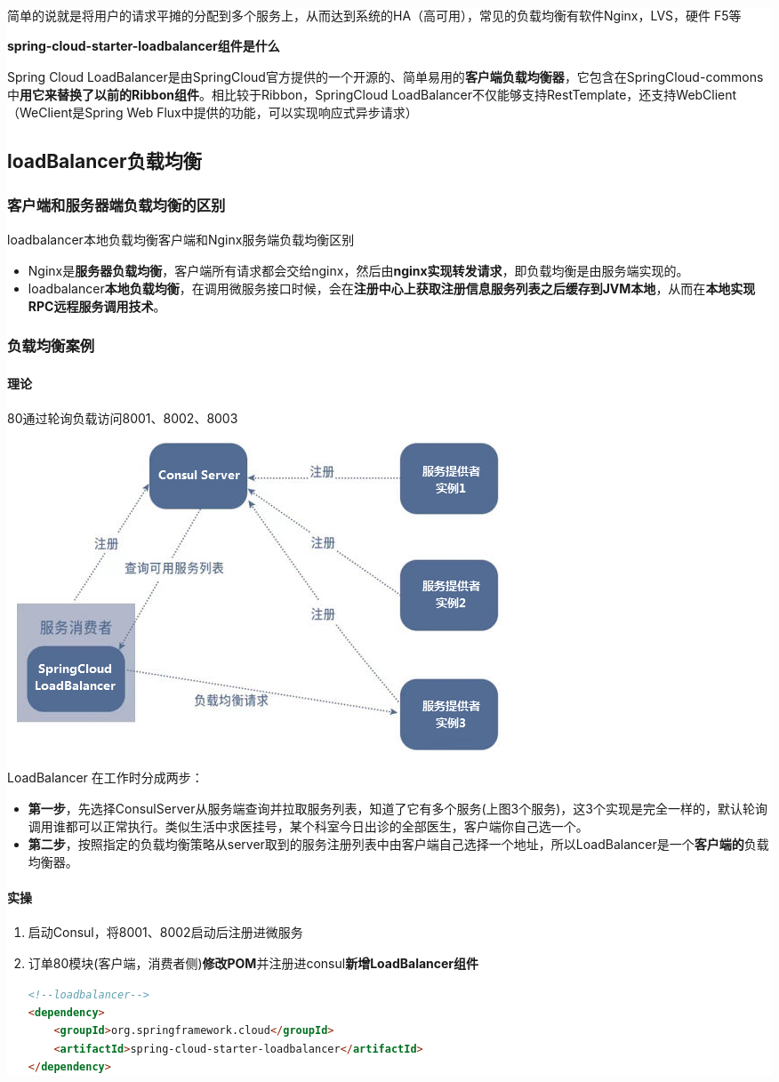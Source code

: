 简单的说就是将用户的请求平摊的分配到多个服务上，从而达到系统的HA（高可用），常见的负载均衡有软件Nginx，LVS，硬件 F5等

**spring-cloud-starter-loadbalancer组件是什么**

Spring Cloud LoadBalancer是由SpringCloud官方提供的一个开源的、简单易用的**客户端负载均衡器**，它包含在SpringCloud-commons中**用它来替换了以前的Ribbon组件**。相比较于Ribbon，SpringCloud LoadBalancer不仅能够支持RestTemplate，还支持WebClient（WeClient是Spring Web Flux中提供的功能，可以实现响应式异步请求）

## loadBalancer负载均衡

### 客户端和服务器端负载均衡的区别

loadbalancer本地负载均衡客户端和Nginx服务端负载均衡区别

- Nginx是**服务器负载均衡**，客户端所有请求都会交给nginx，然后由**nginx实现转发请求**，即负载均衡是由服务端实现的。
- loadbalancer**本地负载均衡**，在调用微服务接口时候，会在**注册中心上获取注册信息服务列表之后缓存到JVM本地**，从而在**本地实现RPC远程服务调用技术**。

### 负载均衡案例

#### 理论

80通过轮询负载访问8001、8002、8003

![image-20240811194424109](./cloud-尚硅谷24年学习视频Img/image-20240811194424109.png)

LoadBalancer 在工作时分成两步：

- **第一步**，先选择ConsulServer从服务端查询并拉取服务列表，知道了它有多个服务(上图3个服务)，这3个实现是完全一样的，默认轮询调用谁都可以正常执行。类似生活中求医挂号，某个科室今日出诊的全部医生，客户端你自己选一个。
- **第二步**，按照指定的负载均衡策略从server取到的服务注册列表中由客户端自己选择一个地址，所以LoadBalancer是一个**客户端的**负载均衡器。

#### 实操

1. 启动Consul，将8001、8002启动后注册进微服务

2. 订单80模块(客户端，消费者侧)**修改POM**并注册进consul**新增LoadBalancer组件**
   ```html
   <!--loadbalancer-->
   <dependency>
       <groupId>org.springframework.cloud</groupId>
       <artifactId>spring-cloud-starter-loadbalancer</artifactId>
   </dependency>
   ```
